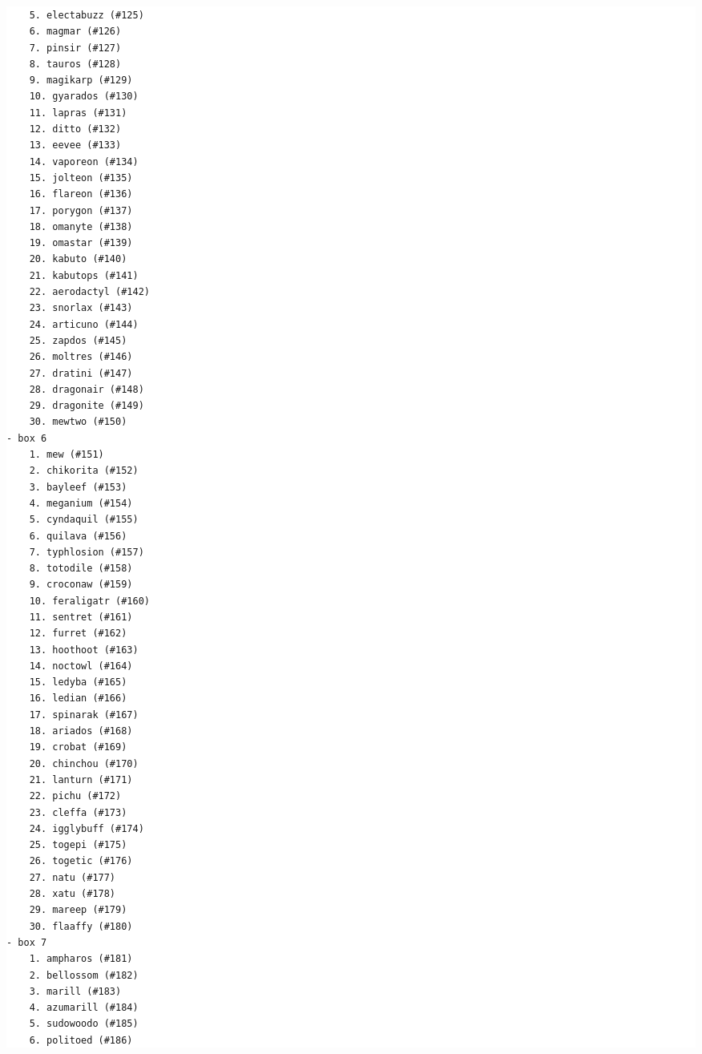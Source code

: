         5. electabuzz (#125)
        6. magmar (#126)
        7. pinsir (#127)
        8. tauros (#128)
        9. magikarp (#129)
        10. gyarados (#130)
        11. lapras (#131)
        12. ditto (#132)
        13. eevee (#133)
        14. vaporeon (#134)
        15. jolteon (#135)
        16. flareon (#136)
        17. porygon (#137)
        18. omanyte (#138)
        19. omastar (#139)
        20. kabuto (#140)
        21. kabutops (#141)
        22. aerodactyl (#142)
        23. snorlax (#143)
        24. articuno (#144)
        25. zapdos (#145)
        26. moltres (#146)
        27. dratini (#147)
        28. dragonair (#148)
        29. dragonite (#149)
        30. mewtwo (#150)
    - box 6
        1. mew (#151)
        2. chikorita (#152)
        3. bayleef (#153)
        4. meganium (#154)
        5. cyndaquil (#155)
        6. quilava (#156)
        7. typhlosion (#157)
        8. totodile (#158)
        9. croconaw (#159)
        10. feraligatr (#160)
        11. sentret (#161)
        12. furret (#162)
        13. hoothoot (#163)
        14. noctowl (#164)
        15. ledyba (#165)
        16. ledian (#166)
        17. spinarak (#167)
        18. ariados (#168)
        19. crobat (#169)
        20. chinchou (#170)
        21. lanturn (#171)
        22. pichu (#172)
        23. cleffa (#173)
        24. igglybuff (#174)
        25. togepi (#175)
        26. togetic (#176)
        27. natu (#177)
        28. xatu (#178)
        29. mareep (#179)
        30. flaaffy (#180)
    - box 7
        1. ampharos (#181)
        2. bellossom (#182)
        3. marill (#183)
        4. azumarill (#184)
        5. sudowoodo (#185)
        6. politoed (#186)
